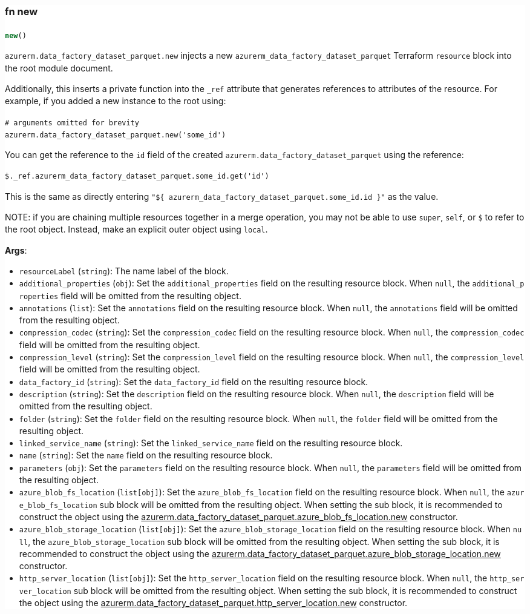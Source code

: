### fn new

```ts
new()
```


`azurerm.data_factory_dataset_parquet.new` injects a new `azurerm_data_factory_dataset_parquet` Terraform `resource`
block into the root module document.

Additionally, this inserts a private function into the `_ref` attribute that generates references to attributes of the
resource. For example, if you added a new instance to the root using:

    # arguments omitted for brevity
    azurerm.data_factory_dataset_parquet.new('some_id')

You can get the reference to the `id` field of the created `azurerm.data_factory_dataset_parquet` using the reference:

    $._ref.azurerm_data_factory_dataset_parquet.some_id.get('id')

This is the same as directly entering `"${ azurerm_data_factory_dataset_parquet.some_id.id }"` as the value.

NOTE: if you are chaining multiple resources together in a merge operation, you may not be able to use `super`, `self`,
or `$` to refer to the root object. Instead, make an explicit outer object using `local`.

**Args**:
  - `resourceLabel` (`string`): The name label of the block.
  - `additional_properties` (`obj`): Set the `additional_properties` field on the resulting resource block. When `null`, the `additional_properties` field will be omitted from the resulting object.
  - `annotations` (`list`): Set the `annotations` field on the resulting resource block. When `null`, the `annotations` field will be omitted from the resulting object.
  - `compression_codec` (`string`): Set the `compression_codec` field on the resulting resource block. When `null`, the `compression_codec` field will be omitted from the resulting object.
  - `compression_level` (`string`): Set the `compression_level` field on the resulting resource block. When `null`, the `compression_level` field will be omitted from the resulting object.
  - `data_factory_id` (`string`): Set the `data_factory_id` field on the resulting resource block.
  - `description` (`string`): Set the `description` field on the resulting resource block. When `null`, the `description` field will be omitted from the resulting object.
  - `folder` (`string`): Set the `folder` field on the resulting resource block. When `null`, the `folder` field will be omitted from the resulting object.
  - `linked_service_name` (`string`): Set the `linked_service_name` field on the resulting resource block.
  - `name` (`string`): Set the `name` field on the resulting resource block.
  - `parameters` (`obj`): Set the `parameters` field on the resulting resource block. When `null`, the `parameters` field will be omitted from the resulting object.
  - `azure_blob_fs_location` (`list[obj]`): Set the `azure_blob_fs_location` field on the resulting resource block. When `null`, the `azure_blob_fs_location` sub block will be omitted from the resulting object. When setting the sub block, it is recommended to construct the object using the [azurerm.data_factory_dataset_parquet.azure_blob_fs_location.new](#fn-azure_blob_fs_locationnew) constructor.
  - `azure_blob_storage_location` (`list[obj]`): Set the `azure_blob_storage_location` field on the resulting resource block. When `null`, the `azure_blob_storage_location` sub block will be omitted from the resulting object. When setting the sub block, it is recommended to construct the object using the [azurerm.data_factory_dataset_parquet.azure_blob_storage_location.new](#fn-azure_blob_storage_locationnew) constructor.
  - `http_server_location` (`list[obj]`): Set the `http_server_location` field on the resulting resource block. When `null`, the `http_server_location` sub block will be omitted from the resulting object. When setting the sub block, it is recommended to construct the object using the [azurerm.data_factory_dataset_parquet.http_server_location.new](#fn-http_server_locationnew) constructor.